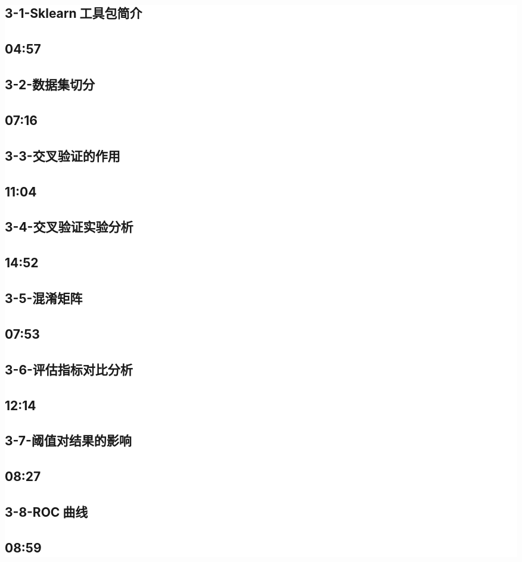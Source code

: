 
## 3-1-Sklearn 工具包简介


## 04:57


## 3-2-数据集切分


## 07:16


## 3-3-交叉验证的作用


## 11:04


## 3-4-交叉验证实验分析


## 14:52


## 3-5-混淆矩阵


## 07:53


## 3-6-评估指标对比分析


## 12:14


## 3-7-阈值对结果的影响


## 08:27


## 3-8-ROC 曲线


## 08:59
